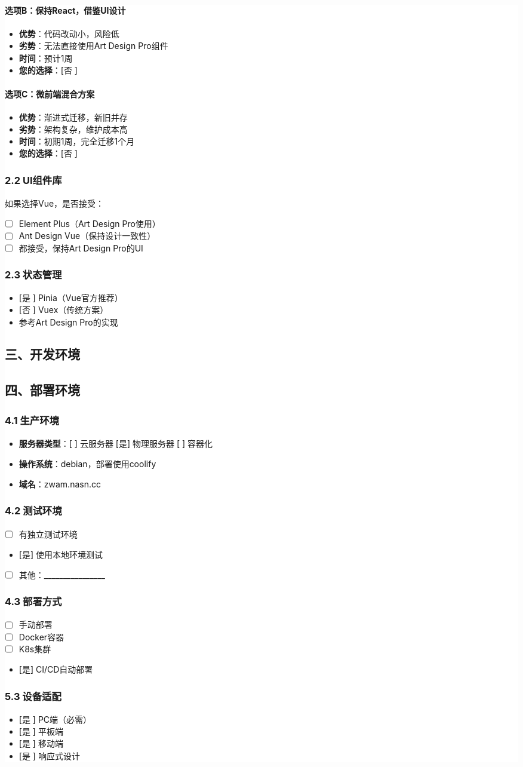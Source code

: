 #### 选项B：保持React，借鉴UI设计
- **优势**：代码改动小，风险低
- **劣势**：无法直接使用Art Design Pro组件
- **时间**：预计1周
- **您的选择**：[否 ]

#### 选项C：微前端混合方案
- **优势**：渐进式迁移，新旧并存
- **劣势**：架构复杂，维护成本高
- **时间**：初期1周，完全迁移1个月
- **您的选择**：[否 ]

### 2.2 UI组件库
如果选择Vue，是否接受：
- [ ] Element Plus（Art Design Pro使用）
- [ ] Ant Design Vue（保持设计一致性）
- [ ] 都接受，保持Art Design Pro的UI

### 2.3 状态管理
- [是 ] Pinia（Vue官方推荐）
- [否 ] Vuex（传统方案）
- 参考Art Design Pro的实现

## 三、开发环境




## 四、部署环境

### 4.1 生产环境
- **服务器类型**：[ ] 云服务器 [是] 物理服务器 [ ] 容器化
- **操作系统**：debian，部署使用coolify   

- **域名**：zwam.nasn.cc

### 4.2 测试环境
- [ ] 有独立测试环境
- [是] 使用本地环境测试
- [ ] 其他：________________

### 4.3 部署方式
- [ ] 手动部署
- [ ] Docker容器
- [ ] K8s集群
- [是] CI/CD自动部署



### 5.3 设备适配
- [是 ] PC端（必需）
- [是 ] 平板端
- [是 ] 移动端
- [是 ] 响应式设计
